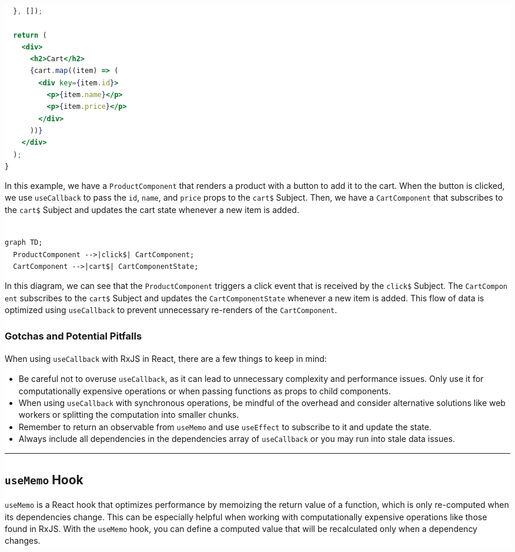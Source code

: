 ```jsx
  }, []);

  return (
    <div>
      <h2>Cart</h2>
      {cart.map((item) => (
        <div key={item.id}>
          <p>{item.name}</p>
          <p>{item.price}</p>
        </div>
      ))}
    </div>
  );
}
```

In this example, we have a `ProductComponent` that renders a product with a button to add it to the cart. When the button is clicked, we use `useCallback` to pass the `id`, `name`, and `price` props to the `cart$` Subject. Then, we have a `CartComponent` that subscribes to the `cart$` Subject and updates the cart state whenever a new item is added.

```mermaid

graph TD;
  ProductComponent -->|click$| CartComponent;
  CartComponent -->|cart$| CartComponentState;
```

In this diagram, we can see that the `ProductComponent` triggers a click event that is received by the `click$` Subject. The `CartComponent` subscribes to the `cart$` Subject and updates the `CartComponentState` whenever a new item is added. This flow of data is optimized using `useCallback` to prevent unnecessary re-renders of the `CartComponent`.

### Gotchas and Potential Pitfalls

When using `useCallback` with RxJS in React, there are a few things to keep in mind:

- Be careful not to overuse `useCallback`, as it can lead to unnecessary complexity and performance issues. Only use it for computationally expensive operations or when passing functions as props to child components.
- When using `useCallback` with synchronous operations, be mindful of the overhead and consider alternative solutions like web workers or splitting the computation into smaller chunks.
- Remember to return an observable from `useMemo` and use `useEffect` to subscribe to it and update the state.
- Always include all dependencies in the dependencies array of `useCallback` or you may run into stale data issues.

---

## `useMemo` Hook

`useMemo` is a React hook that optimizes performance by memoizing the return value of a function, which is only re-computed when its dependencies change. This can be especially helpful when working with computationally expensive operations like those found in RxJS. With the `useMemo` hook, you can define a computed value that will be recalculated only when a dependency changes.
